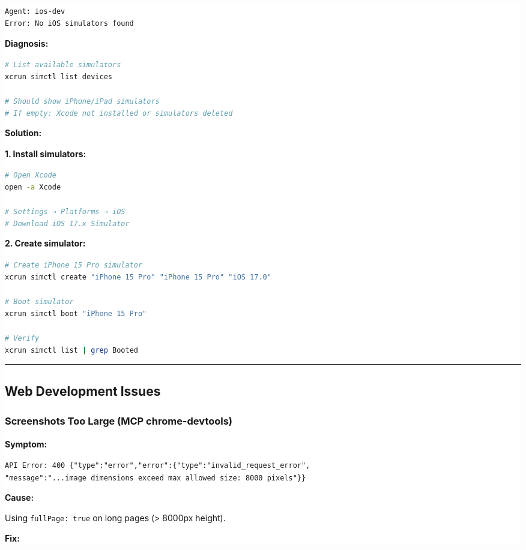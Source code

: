 ```
Agent: ios-dev
Error: No iOS simulators found
```

**Diagnosis:**

```bash
# List available simulators
xcrun simctl list devices

# Should show iPhone/iPad simulators
# If empty: Xcode not installed or simulators deleted
```

**Solution:**

**1. Install simulators:**

```bash
# Open Xcode
open -a Xcode

# Settings → Platforms → iOS
# Download iOS 17.x Simulator
```

**2. Create simulator:**

```bash
# Create iPhone 15 Pro simulator
xcrun simctl create "iPhone 15 Pro" "iPhone 15 Pro" "iOS 17.0"

# Boot simulator
xcrun simctl boot "iPhone 15 Pro"

# Verify
xcrun simctl list | grep Booted
```

---

## Web Development Issues

### Screenshots Too Large (MCP chrome-devtools)

**Symptom:**

```
API Error: 400 {"type":"error","error":{"type":"invalid_request_error",
"message":"...image dimensions exceed max allowed size: 8000 pixels"}}
```

**Cause:**

Using `fullPage: true` on long pages (> 8000px height).

**Fix:**
